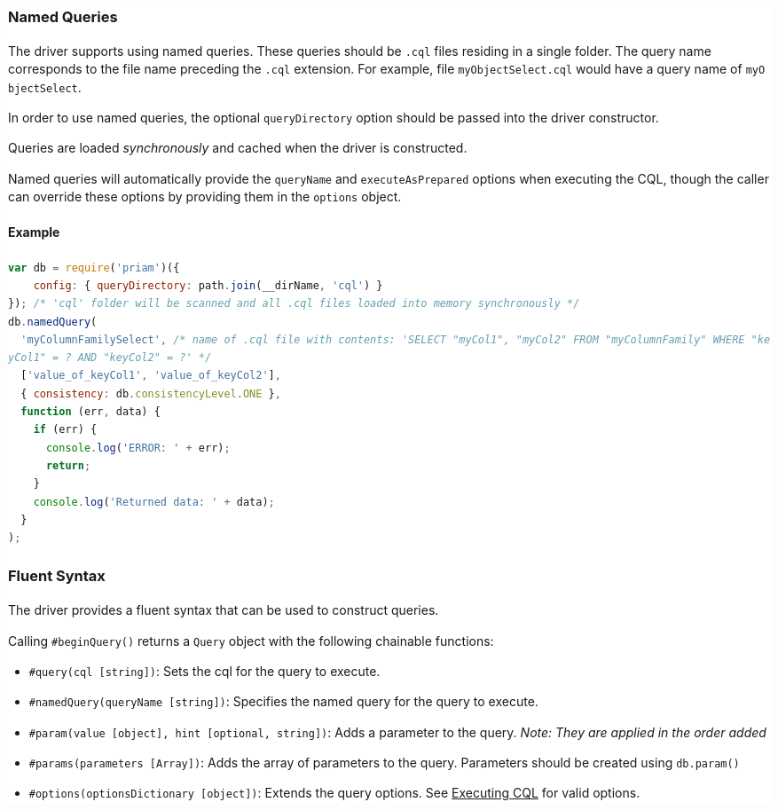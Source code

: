 ### Named Queries ###
The driver supports using named queries. These queries should be `.cql` files residing in a single folder. The query
name corresponds to the file name preceding the `.cql` extension. For example, file `myObjectSelect.cql` would have a
query name of `myObjectSelect`.

In order to use named queries, the optional `queryDirectory` option should be passed into the driver constructor.

Queries are loaded *synchronously* and cached when the driver is constructed.

Named queries will automatically provide the `queryName` and `executeAsPrepared` options when executing the CQL,
though the caller can override these options by providing them in the `options` object.

#### Example ####
```javascript
var db = require('priam')({
    config: { queryDirectory: path.join(__dirName, 'cql') }
}); /* 'cql' folder will be scanned and all .cql files loaded into memory synchronously */
db.namedQuery(
  'myColumnFamilySelect', /* name of .cql file with contents: 'SELECT "myCol1", "myCol2" FROM "myColumnFamily" WHERE "keyCol1" = ? AND "keyCol2" = ?' */
  ['value_of_keyCol1', 'value_of_keyCol2'],
  { consistency: db.consistencyLevel.ONE },
  function (err, data) {
    if (err) {
      console.log('ERROR: ' + err);
      return;
    }
    console.log('Returned data: ' + data);
  }
);
```

### Fluent Syntax ###
The driver provides a fluent syntax that can be used to construct queries.

Calling `#beginQuery()` returns a `Query` object with the following chainable functions:

 - `#query(cql [string])`: Sets the cql for the query to execute.

 - `#namedQuery(queryName [string])`: Specifies the named query for the query to execute.

 - `#param(value [object], hint [optional, string])`: Adds a parameter to the query. *Note: They are applied in the order added*

 - `#params(parameters [Array])`: Adds the array of parameters to the query. Parameters should be created using `db.param()`

 - `#options(optionsDictionary [object])`: Extends the query options. See
    [Executing CQL](https://github.com/godaddy/node-priam/blob/master/README.md#executing-cql) for valid options.
